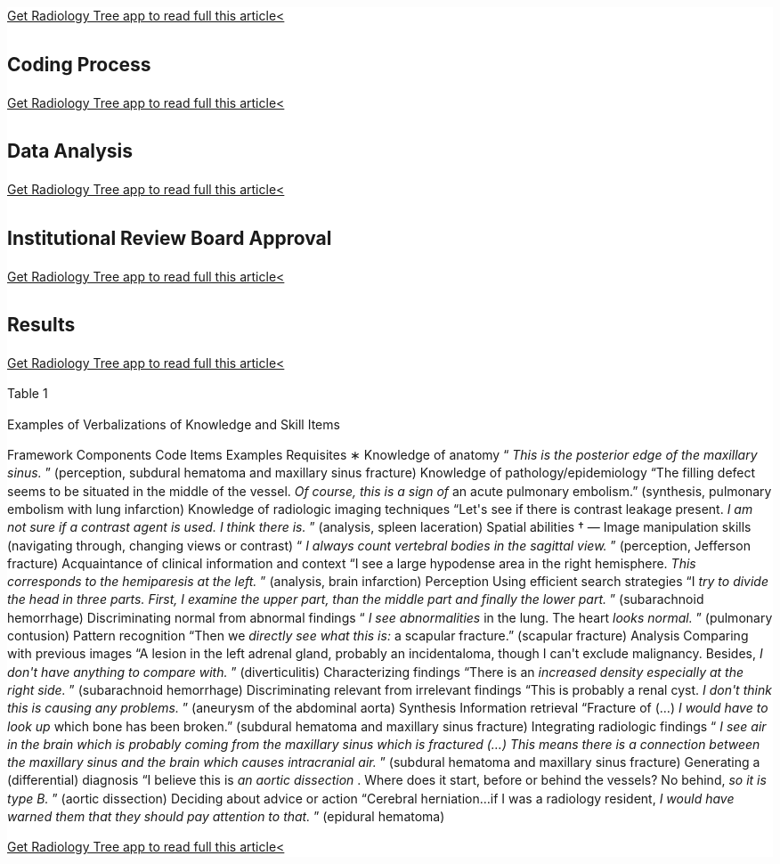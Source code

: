 [Get Radiology Tree app to read full this article<](https://clinicalpub.com/app)

## Coding Process

[Get Radiology Tree app to read full this article<](https://clinicalpub.com/app)

## Data Analysis

[Get Radiology Tree app to read full this article<](https://clinicalpub.com/app)

## Institutional Review Board Approval

[Get Radiology Tree app to read full this article<](https://clinicalpub.com/app)

## Results

[Get Radiology Tree app to read full this article<](https://clinicalpub.com/app)

Table 1


Examples of Verbalizations of Knowledge and Skill Items


Framework Components Code Items Examples Requisites  ∗  Knowledge of anatomy “ _This is the posterior edge of the maxillary sinus._ ” (perception, subdural hematoma and maxillary sinus fracture) Knowledge of pathology/epidemiology “The filling defect seems to be situated in the middle of the vessel. _Of course, this is a sign of_ an acute pulmonary embolism.” (synthesis, pulmonary embolism with lung infarction) Knowledge of radiologic imaging techniques “Let's see if there is contrast leakage present. _I am not sure if a contrast agent is used. I think there is._ ” (analysis, spleen laceration) Spatial abilities  †  — Image manipulation skills (navigating through, changing views or contrast) “ _I always count vertebral bodies in the sagittal view._ ” (perception, Jefferson fracture) Acquaintance of clinical information and context “I see a large hypodense area in the right hemisphere. _This corresponds to the hemiparesis at the left._ ” (analysis, brain infarction) Perception Using efficient search strategies “I _try to divide the head in three parts. First, I examine the upper part, than the middle part and finally the lower part._ ” (subarachnoid hemorrhage) Discriminating normal from abnormal findings “ _I see abnormalities_ in the lung. The heart _looks normal._ ” (pulmonary contusion) Pattern recognition “Then we _directly see what this is:_ a scapular fracture.” (scapular fracture) Analysis Comparing with previous images “A lesion in the left adrenal gland, probably an incidentaloma, though I can't exclude malignancy. Besides, _I don't have anything to compare with._ ” (diverticulitis) Characterizing findings “There is an _increased density especially at the right side._ ” (subarachnoid hemorrhage) Discriminating relevant from irrelevant findings “This is probably a renal cyst. _I don't think this is causing any problems._ ” (aneurysm of the abdominal aorta) Synthesis Information retrieval “Fracture of (…) _I would have to look up_ which bone has been broken.” (subdural hematoma and maxillary sinus fracture) Integrating radiologic findings “ _I see air in the brain which is probably coming from the maxillary sinus which is fractured (…) This means there is a connection between the maxillary sinus and the brain which causes intracranial air._ ” (subdural hematoma and maxillary sinus fracture) Generating a (differential) diagnosis “I believe this is _an aortic dissection_ . Where does it start, before or behind the vessels? No behind, _so it is type B._ ” (aortic dissection) Deciding about advice or action “Cerebral herniation…if I was a radiology resident, _I would have warned them that they should pay attention to that._ ” (epidural hematoma)

[Get Radiology Tree app to read full this article<](https://clinicalpub.com/app)
